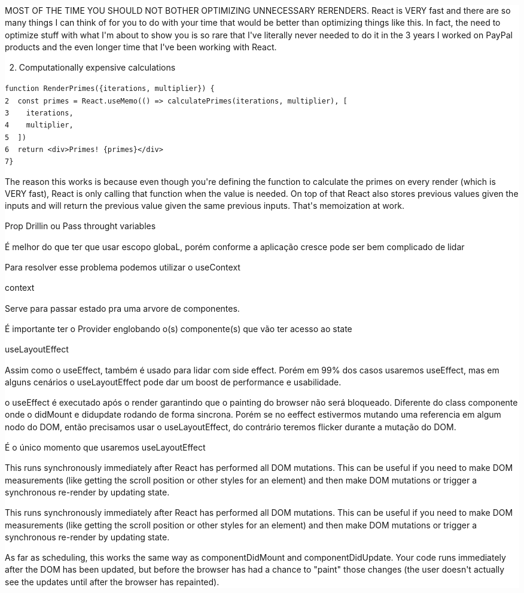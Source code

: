 MOST OF THE TIME YOU SHOULD NOT BOTHER OPTIMIZING UNNECESSARY RERENDERS. React is VERY fast and there are so many things I can think of for you to do with your time that would be better than optimizing things like this. In fact, the need to optimize stuff with what I'm about to show you is so rare that I've literally never needed to do it in the 3 years I worked on PayPal products and the even longer time that I've been working with React.

2. Computationally expensive calculations

```
function RenderPrimes({iterations, multiplier}) {
2  const primes = React.useMemo(() => calculatePrimes(iterations, multiplier), [
3    iterations,
4    multiplier,
5  ])
6  return <div>Primes! {primes}</div>
7}
```

The reason this works is because even though you're defining the function to calculate the primes on every render (which is VERY fast), React is only calling that function when the value is needed. On top of that React also stores previous values given the inputs and will return the previous value given the same previous inputs. That's memoization at work.

Prop Drillin ou Pass throught variables

É melhor do que ter que usar escopo globaL, porém conforme a aplicação cresce pode ser bem complicado de lidar

Para resolver esse problema podemos utilizar o useContext

context

Serve para passar estado pra uma arvore de componentes.

É importante ter o Provider englobando o(s) componente(s) que vão ter acesso ao state

useLayoutEffect

Assim como o useEffect, também é usado para lidar com side effect. Porém em 99% dos casos usaremos useEffect, mas em alguns cenários o useLayoutEffect pode dar um boost de performance e usabilidade.

o useEffect é executado após o render garantindo que o painting do browser não será bloqueado. Diferente do class componente onde o didMount e didupdate rodando de forma sincrona. Porém se no eeffect estivermos mutando uma referencia em algum nodo do DOM, então precisamos usar o useLayoutEffect, do contrário teremos flicker durante a mutação do DOM.

É o único momento que usaremos useLayoutEffect

This runs synchronously immediately after React has performed all DOM mutations. This can be useful if you need to make DOM measurements (like getting the scroll position or other styles for an element) and then make DOM mutations or trigger a synchronous re-render by updating state.

This runs synchronously immediately after React has performed all DOM mutations. This can be useful if you need to make DOM measurements (like getting the scroll position or other styles for an element) and then make DOM mutations or trigger a synchronous re-render by updating state.

As far as scheduling, this works the same way as componentDidMount and componentDidUpdate. Your code runs immediately after the DOM has been updated, but before the browser has had a chance to "paint" those changes (the user doesn't actually see the updates until after the browser has repainted).

